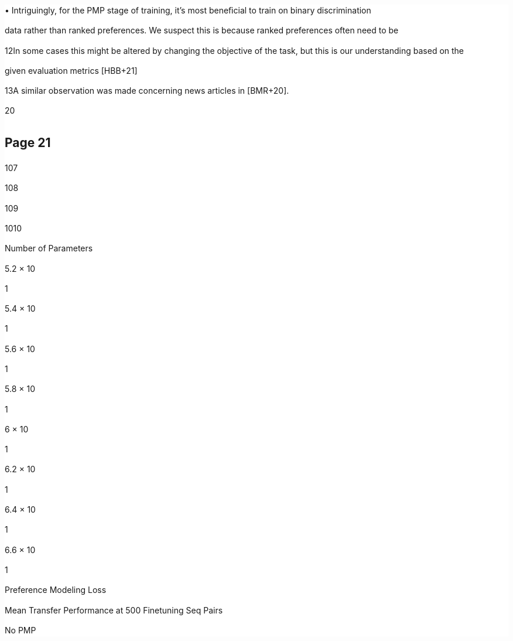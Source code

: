 • Intriguingly, for the PMP stage of training, it’s most beneﬁcial to train on binary discrimination

data rather than ranked preferences. We suspect this is because ranked preferences often need to be

12In some cases this might be altered by changing the objective of the task, but this is our understanding based on the

given evaluation metrics [HBB+21]

13A similar observation was made concerning news articles in [BMR+20].

20

## Page 21

107

108

109

1010

Number of Parameters

5.2 × 10

1

5.4 × 10

1

5.6 × 10

1

5.8 × 10

1

6 × 10

1

6.2 × 10

1

6.4 × 10

1

6.6 × 10

1

Preference Modeling Loss

Mean Transfer Performance at 500 Finetuning Seq Pairs

No PMP
